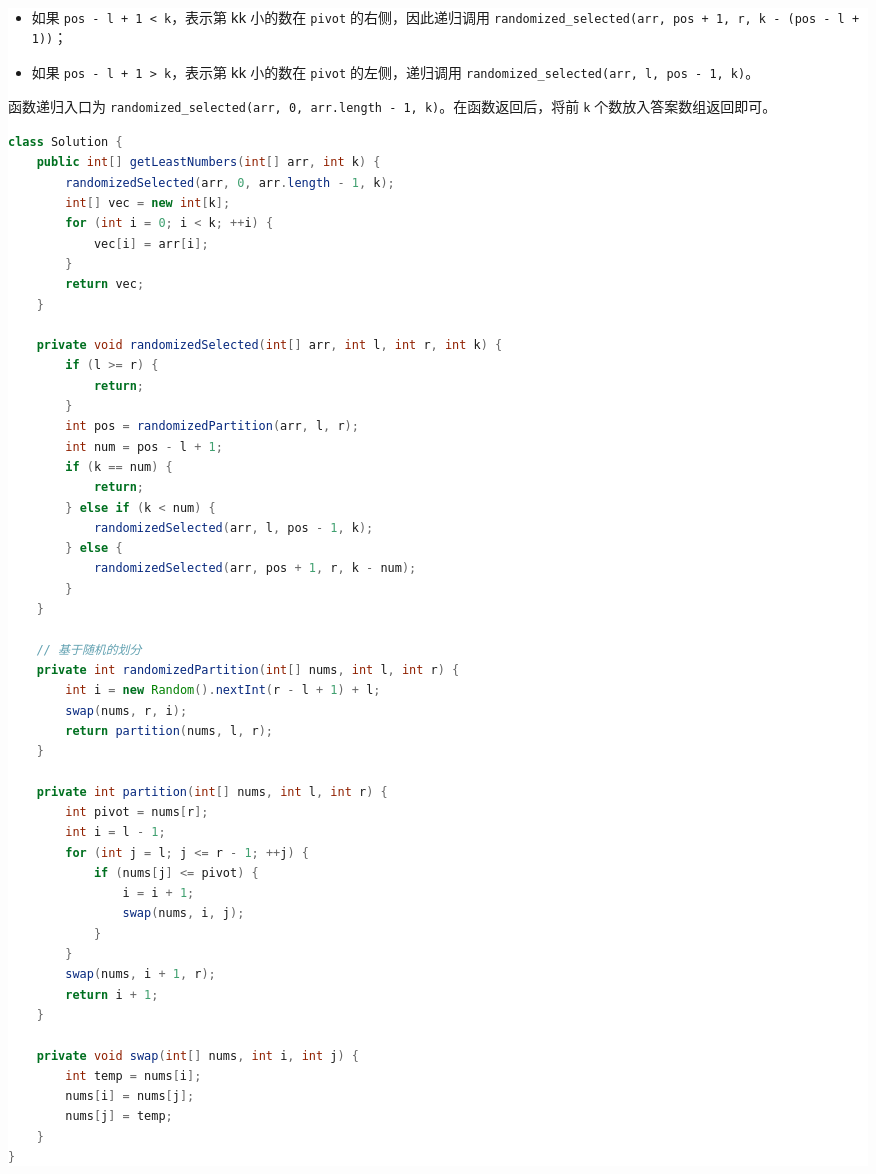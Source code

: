 -   如果 `pos - l + 1 < k`，表示第 kk 小的数在 `pivot` 的右侧，因此递归调用 `randomized_selected(arr, pos + 1, r, k - (pos - l + 1))`；
    
-   如果 `pos - l + 1 > k`，表示第 kk 小的数在 `pivot` 的左侧，递归调用 `randomized_selected(arr, l, pos - 1, k)`。
    

函数递归入口为 `randomized_selected(arr, 0, arr.length - 1, k)`。在函数返回后，将前 `k` 个数放入答案数组返回即可。

```java
class Solution {
    public int[] getLeastNumbers(int[] arr, int k) {
        randomizedSelected(arr, 0, arr.length - 1, k);
        int[] vec = new int[k];
        for (int i = 0; i < k; ++i) {
            vec[i] = arr[i];
        }
        return vec;
    }

    private void randomizedSelected(int[] arr, int l, int r, int k) {
        if (l >= r) {
            return;
        }
        int pos = randomizedPartition(arr, l, r);
        int num = pos - l + 1;
        if (k == num) {
            return;
        } else if (k < num) {
            randomizedSelected(arr, l, pos - 1, k);
        } else {
            randomizedSelected(arr, pos + 1, r, k - num);
        }
    }

    // 基于随机的划分
    private int randomizedPartition(int[] nums, int l, int r) {
        int i = new Random().nextInt(r - l + 1) + l;
        swap(nums, r, i);
        return partition(nums, l, r);
    }

    private int partition(int[] nums, int l, int r) {
        int pivot = nums[r];
        int i = l - 1;
        for (int j = l; j <= r - 1; ++j) {
            if (nums[j] <= pivot) {
                i = i + 1;
                swap(nums, i, j);
            }
        }
        swap(nums, i + 1, r);
        return i + 1;
    }

    private void swap(int[] nums, int i, int j) {
        int temp = nums[i];
        nums[i] = nums[j];
        nums[j] = temp;
    }
}

```

